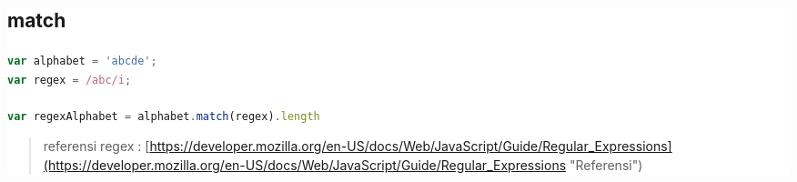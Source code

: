 ## match
```javascript
var alphabet = 'abcde';
var regex = /abc/i;

var regexAlphabet = alphabet.match(regex).length
```

> referensi regex : [https://developer.mozilla.org/en-US/docs/Web/JavaScript/Guide/Regular_Expressions](https://developer.mozilla.org/en-US/docs/Web/JavaScript/Guide/Regular_Expressions "Referensi")



